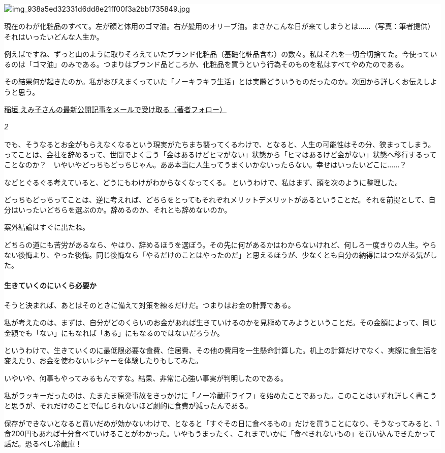 ![img_938a5ed32331d6dd8e21ff00f3a2bbf735849.jpg](../_resources/img_938a5ed32331d6dd8e21ff00f3a2bbf735849.jpg)

現在のわが化粧品のすべて。左が顔と体用のゴマ油。右が髪用のオリーブ油。まさかこんな日が来てしまうとは……（写真：筆者提供）
それはいったいどんな人生か。

例えばですね、ずっと山のように取りそろえていたブランド化粧品（基礎化粧品含む）の数々。私はそれを一切合切捨てた。今使っているのは「ゴマ油」のみである。つまりはブランド品どころか、化粧品を買うという行為そのものを私はすべてやめたのである。

その結果何が起きたのか。私がおびえまくっていた「ノーキラキラ生活」とは実際どういうものだったのか。次回から詳しくお伝えしようと思う。

[稲垣 えみ子さんの最新公開記事をメールで受け取る（著者フォロー）](https://id.toyokeizai.net/fm/?author_id=2042&author_name=%E7%A8%B2%E5%9E%A3+%E3%81%88%E3%81%BF%E5%AD%90&referer=%2Farticles%2F-%2F425317%3Fismmark%3Da%26page%3D4)

*2*

でも、そうなるとお金がもらえなくなるという現実がたちまち襲ってくるわけで、となると、人生の可能性はその分、狭まってしまう。ってことは、会社を辞めるって、世間でよく言う「金はあるけどヒマがない」状態から「ヒマはあるけど金がない」状態へ移行するってことなのか？ いやいやどっちもどっちじゃん。ああ本当に人生ってうまくいかないったらない。幸せはいったいどこに……？

などとぐるぐる考えていると、どうにもわけがわからなくなってくる。
というわけで、私はまず、頭を次のように整理した。

どっちもどっちってことは、逆に考えれば、どちらをとってもそれぞれメリットデメリットがあるということだ。それを前提として、自分はいったいどちらを選ぶのか。辞めるのか、それとも辞めないのか。

案外結論はすぐに出たね。

どちらの道にも苦労があるなら、やはり、辞めるほうを選ぼう。その先に何があるかはわからないけれど、何しろ一度きりの人生。やらない後悔より、やった後悔。同じ後悔なら「やるだけのことはやったのだ」と思えるほうが、少なくとも自分の納得にはつながる気がした。

#### 生きていくのにいくら必要か

そうと決まれば、あとはそのときに備えて対策を練るだけだ。つまりはお金の計算である。

私が考えたのは、まずは、自分がどのくらいのお金があれば生きていけるのかを見極めてみようということだ。その金額によって、同じ金額でも「ない」にもなれば「ある」にもなるのではないだろうか。

というわけで、生きていくのに最低限必要な食費、住居費、その他の費用を一生懸命計算した。机上の計算だけでなく、実際に食生活を変えたり、お金を使わないレジャーを体験したりもしてみた。

いやいや、何事もやってみるもんですな。結果、非常に心強い事実が判明したのである。

私がラッキーだったのは、たまたま原発事故をきっかけに「ノー冷蔵庫ライフ」を始めたことであった。このことはいずれ詳しく書こうと思うが、それだけのことで信じられないほど劇的に食費が減ったんである。

保存ができないとなると買いだめが効かないわけで、となると「すぐその日に食べるもの」だけを買うことになり、そうなってみると、1食200円もあれば十分食べていけることがわかった。いやもうまったく、これまでいかに「食べきれないもの」を買い込んできたかって話だ。恐るべし冷蔵庫！